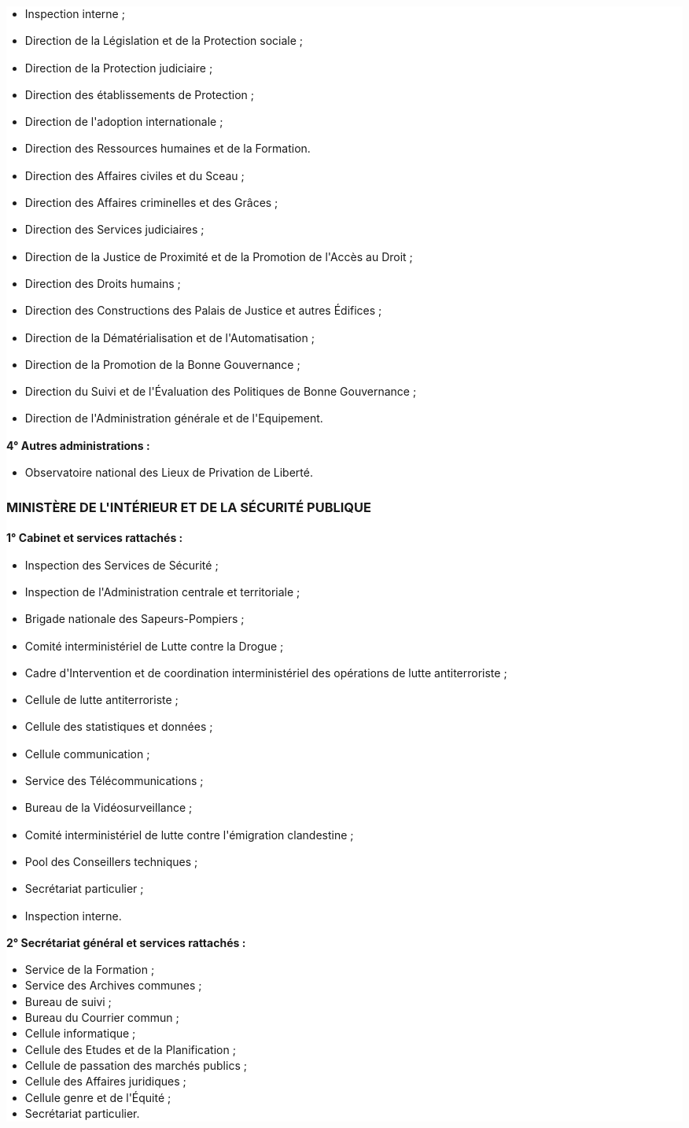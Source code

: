 - Inspection interne ;

- Direction de la Législation et de la Protection sociale ;

- Direction de la Protection judiciaire ;

- Direction des établissements de Protection ;

- Direction de l'adoption internationale ;

- Direction des Ressources humaines et de la Formation.

- Direction des Affaires civiles et du Sceau ;

- Direction des Affaires criminelles et des Grâces ;

- Direction des Services judiciaires ;

- Direction de la Justice de Proximité et de la Promotion de l'Accès au Droit ;

- Direction des Droits humains ;

- Direction des Constructions des Palais de Justice et autres Édifices ;

- Direction de la Dématérialisation et de l'Automatisation ;

- Direction de la Promotion de la Bonne Gouvernance ;

- Direction du Suivi et de l'Évaluation des Politiques de Bonne Gouvernance ;

- Direction de l'Administration générale et de l'Equipement.

**4° Autres administrations :**

- Observatoire national des Lieux de Privation de Liberté.

### **MINISTÈRE DE L'INTÉRIEUR ET DE LA SÉCURITÉ PUBLIQUE**

**1° Cabinet et services rattachés :**

- Inspection des Services de Sécurité ;  
- Inspection de l'Administration centrale et territoriale ;  
- Brigade nationale des Sapeurs-Pompiers ;  
- Comité interministériel de Lutte contre la Drogue ;

- Cadre d'Intervention et de coordination interministériel des opérations de lutte antiterroriste ;  
- Cellule de lutte antiterroriste ;

- Cellule des statistiques et données ;  
- Cellule communication ;  
- Service des Télécommunications ;  
- Bureau de la Vidéosurveillance ;  
- Comité interministériel de lutte contre l'émigration clandestine ;  
- Pool des Conseillers techniques ;  
- Secrétariat particulier ;  
- Inspection interne.

**2° Secrétariat général et services rattachés :**

- Service de la Formation ;  
- Service des Archives communes ;  
- Bureau de suivi ;  
- Bureau du Courrier commun ;  
- Cellule informatique ;  
- Cellule des Etudes et de la Planification ;  
- Cellule de passation des marchés publics ;  
- Cellule des Affaires juridiques ;  
- Cellule genre et de l'Équité ;  
- Secrétariat particulier.

